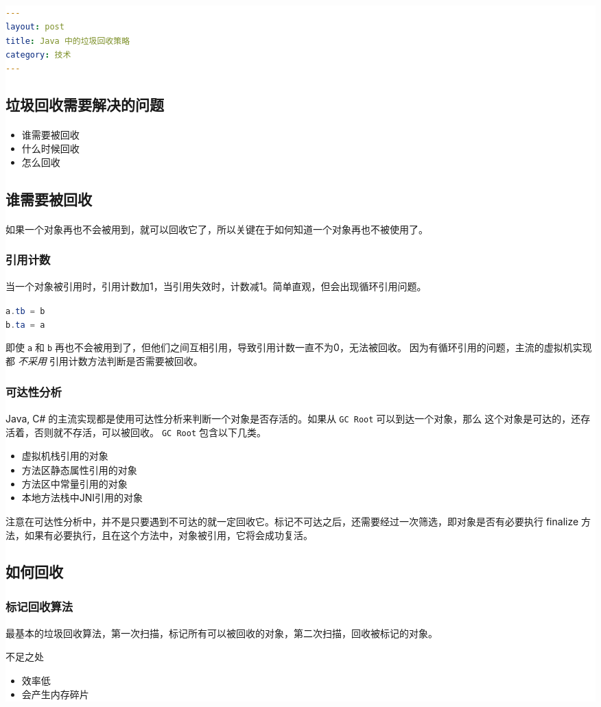 ```yaml
---
layout: post
title: Java 中的垃圾回收策略
category: 技术
---
```



## 垃圾回收需要解决的问题

* 谁需要被回收
* 什么时候回收
* 怎么回收

## 谁需要被回收

如果一个对象再也不会被用到，就可以回收它了，所以关键在于如何知道一个对象再也不被使用了。

### 引用计数

当一个对象被引用时，引用计数加1，当引用失效时，计数减1。简单直观，但会出现循环引用问题。

```java
a.tb = b
b.ta = a
```

即使 `a` 和 `b` 再也不会被用到了，但他们之间互相引用，导致引用计数一直不为0，无法被回收。
因为有循环引用的问题，主流的虚拟机实现都 *不采用* 引用计数方法判断是否需要被回收。

### 可达性分析

Java, C# 的主流实现都是使用可达性分析来判断一个对象是否存活的。如果从 `GC Root` 可以到达一个对象，那么
这个对象是可达的，还存活着，否则就不存活，可以被回收。 `GC Root` 包含以下几类。

* 虚拟机栈引用的对象
* 方法区静态属性引用的对象
* 方法区中常量引用的对象
* 本地方法栈中JNI引用的对象

注意在可达性分析中，并不是只要遇到不可达的就一定回收它。标记不可达之后，还需要经过一次筛选，即对象是否有必要执行 finalize
方法，如果有必要执行，且在这个方法中，对象被引用，它将会成功复活。

## 如何回收


### 标记回收算法

最基本的垃圾回收算法，第一次扫描，标记所有可以被回收的对象，第二次扫描，回收被标记的对象。

不足之处

* 效率低
* 会产生内存碎片 
